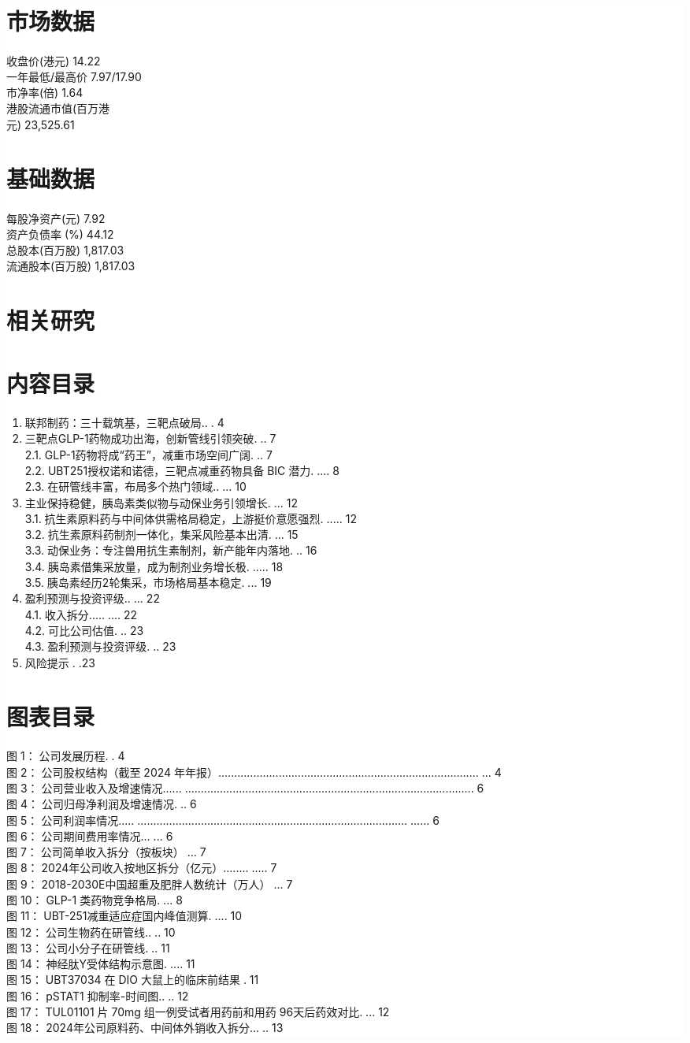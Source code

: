 # 市场数据

收盘价(港元) 14.22  
一年最低/最高价 7.97/17.90  
市净率(倍) 1.64  
港股流通市值(百万港  
元) 23,525.61

# 基础数据

每股净资产(元) 7.92   
资产负债率 $( \% )$ 44.12   
总股本(百万股) 1,817.03   
流通股本(百万股) 1,817.03

# 相关研究

# 内容目录

1. 联邦制药：三十载筑基，三靶点破局.. . 4  
2. 三靶点GLP-1药物成功出海，创新管线引领突破. .. 7  
2.1. GLP-1药物将成“药王”，减重市场空间广阔. .. 7  
2.2. UBT251授权诺和诺德，三靶点减重药物具备 BIC 潜力. .... 8  
2.3. 在研管线丰富，布局多个热门领域.. ... 10  
3. 主业保持稳健，胰岛素类似物与动保业务引领增长. ... 12  
3.1. 抗生素原料药与中间体供需格局稳定，上游挺价意愿强烈. ..... 12  
3.2. 抗生素原料药制剂一体化，集采风险基本出清. ... 15  
3.3. 动保业务：专注兽用抗生素制剂，新产能年内落地. .. 16  
3.4. 胰岛素借集采放量，成为制剂业务增长极. ..... 18  
3.5. 胰岛素经历2轮集采，市场格局基本稳定. ... 19  
4. 盈利预测与投资评级.. ... 22  
4.1. 收入拆分..... .... 22  
4.2. 可比公司估值. .. 23  
4.3. 盈利预测与投资评级. .. 23  
5. 风险提示 . .23

# 图表目录

图 1： 公司发展历程. . 4  
图 2： 公司股权结构（截至 2024 年年报）.................................................................................. ... 4  
图 3： 公司营业收入及增速情况...... ........................................................................................... 6  
图 4： 公司归母净利润及增速情况. .. 6  
图 5： 公司利润率情况..... ..................................................................................... ...... 6  
图 6： 公司期间费用率情况... ... 6  
图 7： 公司简单收入拆分（按板块） ... 7  
图 8： 2024年公司收入按地区拆分（亿元）........ ..... 7  
图 9： 2018-2030E中国超重及肥胖人数统计（万人） ... 7  
图 10： GLP-1 类药物竞争格局. ... 8  
图 11： UBT-251减重适应症国内峰值测算. .... 10  
图 12： 公司生物药在研管线.. .. 10  
图 13： 公司小分子在研管线. .. 11  
图 14： 神经肽Y受体结构示意图. .... 11  
图 15： UBT37034 在 DIO 大鼠上的临床前结果 . 11  
图 16： pSTAT1 抑制率-时间图.. .. 12  
图 17： TUL01101 片 $7 0 \mathrm { m g }$ 组一例受试者用药前和用药 96天后药效对比. ... 12  
图 18： 2024年公司原料药、中间体外销收入拆分... .. 13  
